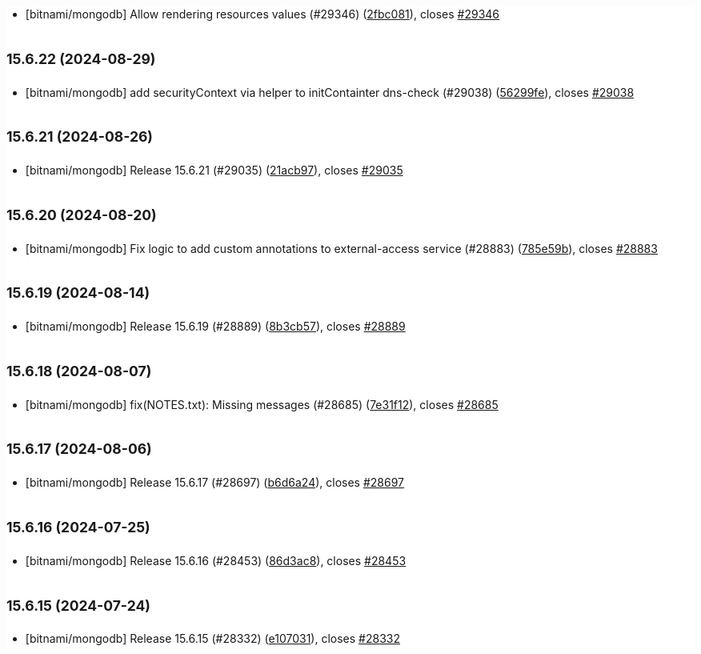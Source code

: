 * [bitnami/mongodb] Allow rendering resources values (#29346) ([2fbc081](https://github.com/bitnami/charts/commit/2fbc081c5441b904df0b142e5ae42f77f9357385)), closes [#29346](https://github.com/bitnami/charts/issues/29346)

## <small>15.6.22 (2024-08-29)</small>

* [bitnami/mongodb] add securityContext via helper to initContainter dns-check (#29038) ([56299fe](https://github.com/bitnami/charts/commit/56299fe14d54ac685fb55da7d23c6b91c15f8e3e)), closes [#29038](https://github.com/bitnami/charts/issues/29038)

## <small>15.6.21 (2024-08-26)</small>

* [bitnami/mongodb] Release 15.6.21 (#29035) ([21acb97](https://github.com/bitnami/charts/commit/21acb974bf8edca0550bccb71a1df126a277d59b)), closes [#29035](https://github.com/bitnami/charts/issues/29035)

## <small>15.6.20 (2024-08-20)</small>

* [bitnami/mongodb] Fix logic to add custom annotations to external-access service (#28883) ([785e59b](https://github.com/bitnami/charts/commit/785e59bccf87c5ecae2b472901e7f6e7fbf2c196)), closes [#28883](https://github.com/bitnami/charts/issues/28883)

## <small>15.6.19 (2024-08-14)</small>

* [bitnami/mongodb] Release 15.6.19 (#28889) ([8b3cb57](https://github.com/bitnami/charts/commit/8b3cb57c221f0f035e020cecc70b44e26cfd8040)), closes [#28889](https://github.com/bitnami/charts/issues/28889)

## <small>15.6.18 (2024-08-07)</small>

* [bitnami/mongodb] fix(NOTES.txt): Missing messages (#28685) ([7e31f12](https://github.com/bitnami/charts/commit/7e31f12208a7ae11060d3eaa68c09f74cbc4a6a4)), closes [#28685](https://github.com/bitnami/charts/issues/28685)

## <small>15.6.17 (2024-08-06)</small>

* [bitnami/mongodb] Release 15.6.17 (#28697) ([b6d6a24](https://github.com/bitnami/charts/commit/b6d6a2449195d87387cce9aec88cc6215763c569)), closes [#28697](https://github.com/bitnami/charts/issues/28697)

## <small>15.6.16 (2024-07-25)</small>

* [bitnami/mongodb] Release 15.6.16 (#28453) ([86d3ac8](https://github.com/bitnami/charts/commit/86d3ac8763d831263d8436ce890cd54ef62a9a17)), closes [#28453](https://github.com/bitnami/charts/issues/28453)

## <small>15.6.15 (2024-07-24)</small>

* [bitnami/mongodb] Release 15.6.15 (#28332) ([e107031](https://github.com/bitnami/charts/commit/e107031d3833f020d47d5fddcc24c7f43859443e)), closes [#28332](https://github.com/bitnami/charts/issues/28332)
